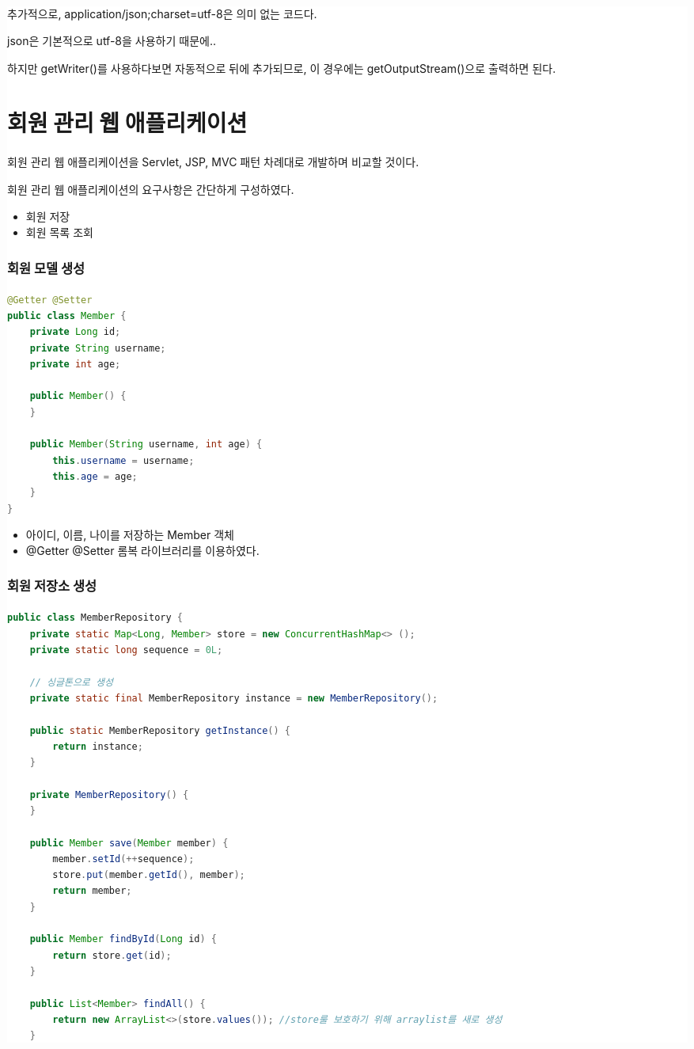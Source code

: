 추가적으로, application/json;charset=utf-8은 의미 없는 코드다.

json은 기본적으로 utf-8을 사용하기 때문에..

하지만 getWriter()를 사용하다보면 자동적으로 뒤에 추가되므로, 이 경우에는 getOutputStream()으로 출력하면 된다.

# 회원 관리 웹 애플리케이션

회원 관리 웹 애플리케이션을 Servlet, JSP, MVC 패턴 차례대로 개발하며 비교할 것이다.

회원 관리 웹 애플리케이션의 요구사항은 간단하게 구성하였다.

- 회원 저장
- 회원 목록 조회

### 회원 모델 생성

```java
@Getter @Setter
public class Member {
	private Long id;
	private String username;
	private int age;
	
	public Member() {
	}
	
	public Member(String username, int age) {
		this.username = username;
		this.age = age;
	}
}
```
- 아이디, 이름, 나이를 저장하는 Member 객체
- @Getter @Setter 롬복 라이브러리를 이용하였다.

### 회원 저장소 생성

```java
public class MemberRepository {
	private static Map<Long, Member> store = new ConcurrentHashMap<> ();
	private static long sequence = 0L;
	
	// 싱글톤으로 생성
	private static final MemberRepository instance = new MemberRepository();
	
	public static MemberRepository getInstance() {
		return instance;
	}
	
	private MemberRepository() {
	}
	
	public Member save(Member member) {
		member.setId(++sequence);
		store.put(member.getId(), member);
		return member;
	}
	
	public Member findById(Long id) {
		return store.get(id);
	}
	
	public List<Member> findAll() {
		return new ArrayList<>(store.values()); //store룰 보호하기 위해 arraylist를 새로 생성
	}
```